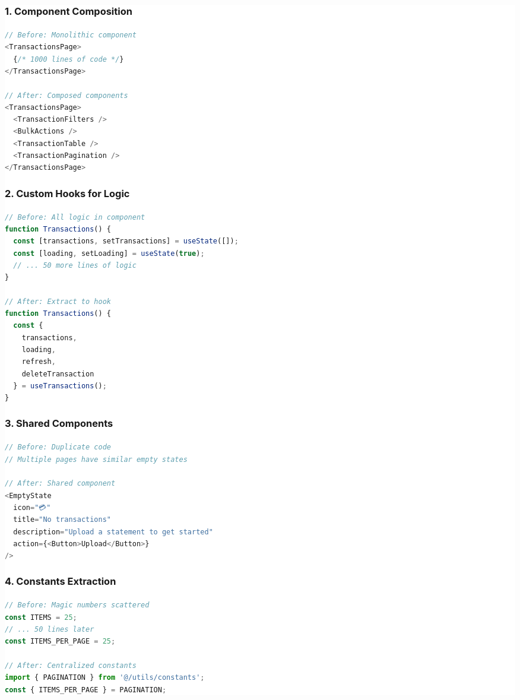 ### 1. Component Composition
```javascript
// Before: Monolithic component
<TransactionsPage>
  {/* 1000 lines of code */}
</TransactionsPage>

// After: Composed components
<TransactionsPage>
  <TransactionFilters />
  <BulkActions />
  <TransactionTable />
  <TransactionPagination />
</TransactionsPage>
```

### 2. Custom Hooks for Logic
```javascript
// Before: All logic in component
function Transactions() {
  const [transactions, setTransactions] = useState([]);
  const [loading, setLoading] = useState(true);
  // ... 50 more lines of logic
}

// After: Extract to hook
function Transactions() {
  const {
    transactions,
    loading,
    refresh,
    deleteTransaction
  } = useTransactions();
}
```

### 3. Shared Components
```javascript
// Before: Duplicate code
// Multiple pages have similar empty states

// After: Shared component
<EmptyState
  icon="💳"
  title="No transactions"
  description="Upload a statement to get started"
  action={<Button>Upload</Button>}
/>
```

### 4. Constants Extraction
```javascript
// Before: Magic numbers scattered
const ITEMS = 25;
// ... 50 lines later
const ITEMS_PER_PAGE = 25;

// After: Centralized constants
import { PAGINATION } from '@/utils/constants';
const { ITEMS_PER_PAGE } = PAGINATION;
```
